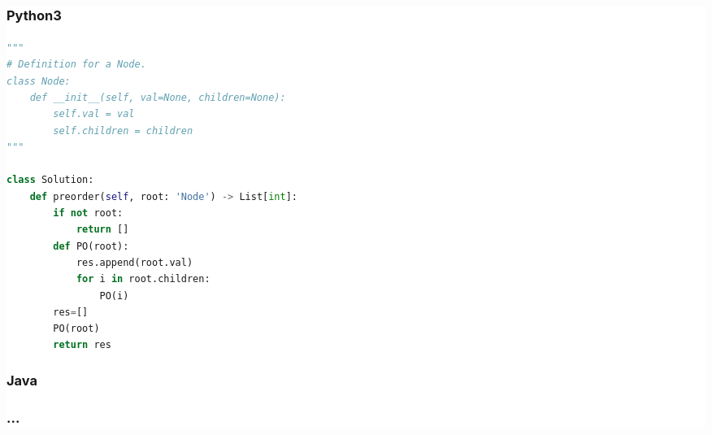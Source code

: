 



### **Python3**



```python
"""
# Definition for a Node.
class Node:
    def __init__(self, val=None, children=None):
        self.val = val
        self.children = children
"""

class Solution:
    def preorder(self, root: 'Node') -> List[int]:
        if not root:
            return []
        def PO(root):
            res.append(root.val)
            for i in root.children:
                PO(i)
        res=[]
        PO(root)
        return res
```

### **Java**



```java

```

### **...**

```

```


